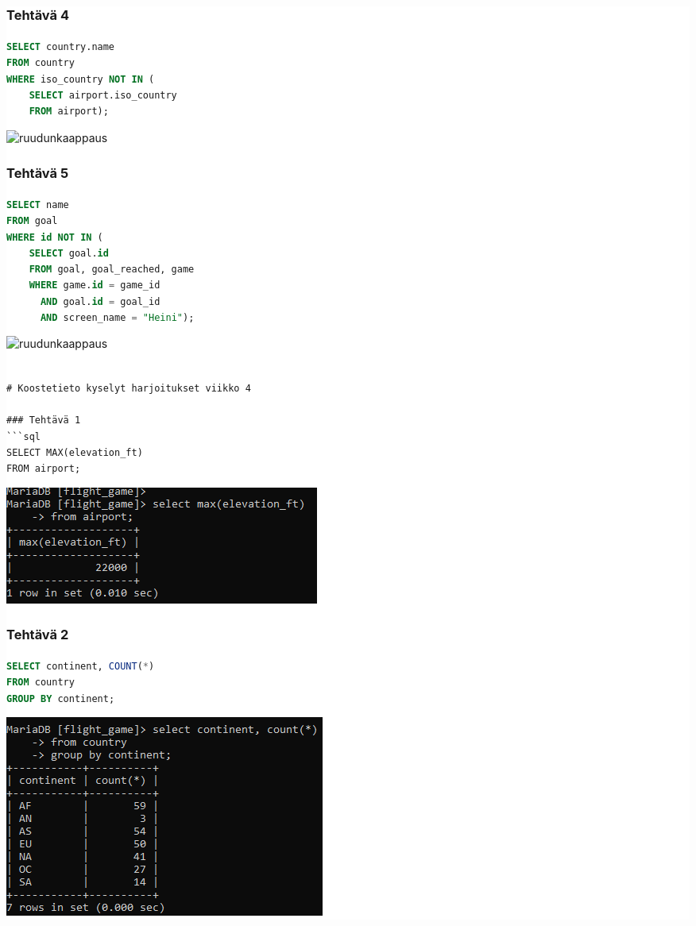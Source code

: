 ### Tehtävä 4
```sql
SELECT country.name
FROM country
WHERE iso_country NOT IN (
    SELECT airport.iso_country
    FROM airport);
```
![ruudunkaappaus](/Tehtävät/06%20Sisäkysely%20harjoitukset/kys4.6.png)

### Tehtävä 5
```sql
SELECT name
FROM goal
WHERE id NOT IN (
    SELECT goal.id
    FROM goal, goal_reached, game
    WHERE game.id = game_id 
      AND goal.id = goal_id 
      AND screen_name = "Heini");
```
![ruudunkaappaus](/Tehtävät/06%20Sisäkysely%20harjoitukset/kys5.6.png)
```

# Koostetieto kyselyt harjoitukset viikko 4

### Tehtävä 1
```sql
SELECT MAX(elevation_ft)
FROM airport;
```
![ruudunkaappaus](/Tehtävät/07%20Koostetieto%20kyselyt%20harjoitukset/kys1.5.png)

### Tehtävä 2
```sql
SELECT continent, COUNT(*)
FROM country
GROUP BY continent;
```
![ruudunkaappaus](/Tehtävät/07%20Koostetieto%20kyselyt%20harjoitukset/kys2.5.png)
